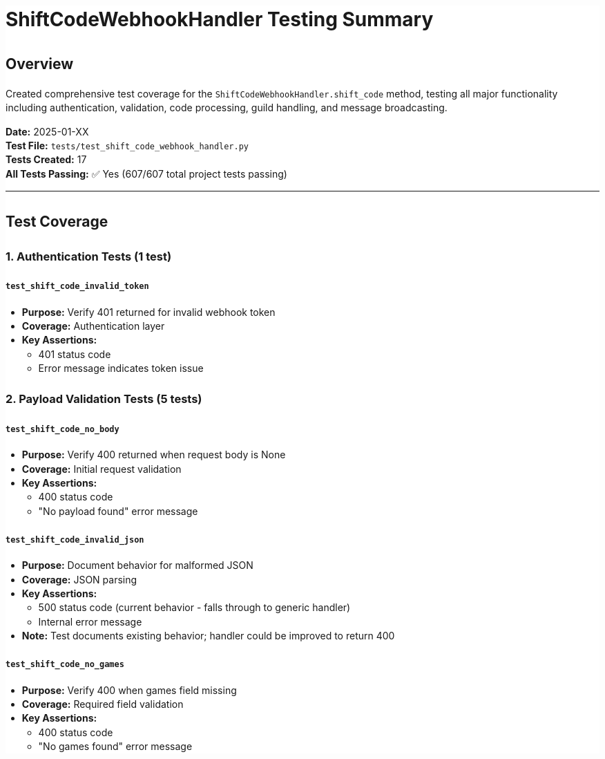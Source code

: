 # ShiftCodeWebhookHandler Testing Summary

## Overview

Created comprehensive test coverage for the `ShiftCodeWebhookHandler.shift_code` method, testing all major functionality including authentication, validation, code processing, guild handling, and message broadcasting.

**Date:** 2025-01-XX  
**Test File:** `tests/test_shift_code_webhook_handler.py`  
**Tests Created:** 17  
**All Tests Passing:** ✅ Yes (607/607 total project tests passing)

---

## Test Coverage

### 1. Authentication Tests (1 test)

#### `test_shift_code_invalid_token`
- **Purpose:** Verify 401 returned for invalid webhook token
- **Coverage:** Authentication layer
- **Key Assertions:**
  - 401 status code
  - Error message indicates token issue

### 2. Payload Validation Tests (5 tests)

#### `test_shift_code_no_body`
- **Purpose:** Verify 400 returned when request body is None
- **Coverage:** Initial request validation
- **Key Assertions:**
  - 400 status code
  - "No payload found" error message

#### `test_shift_code_invalid_json`
- **Purpose:** Document behavior for malformed JSON
- **Coverage:** JSON parsing
- **Key Assertions:**
  - 500 status code (current behavior - falls through to generic handler)
  - Internal error message
- **Note:** Test documents existing behavior; handler could be improved to return 400

#### `test_shift_code_no_games`
- **Purpose:** Verify 400 when games field missing
- **Coverage:** Required field validation
- **Key Assertions:**
  - 400 status code
  - "No games found" error message
